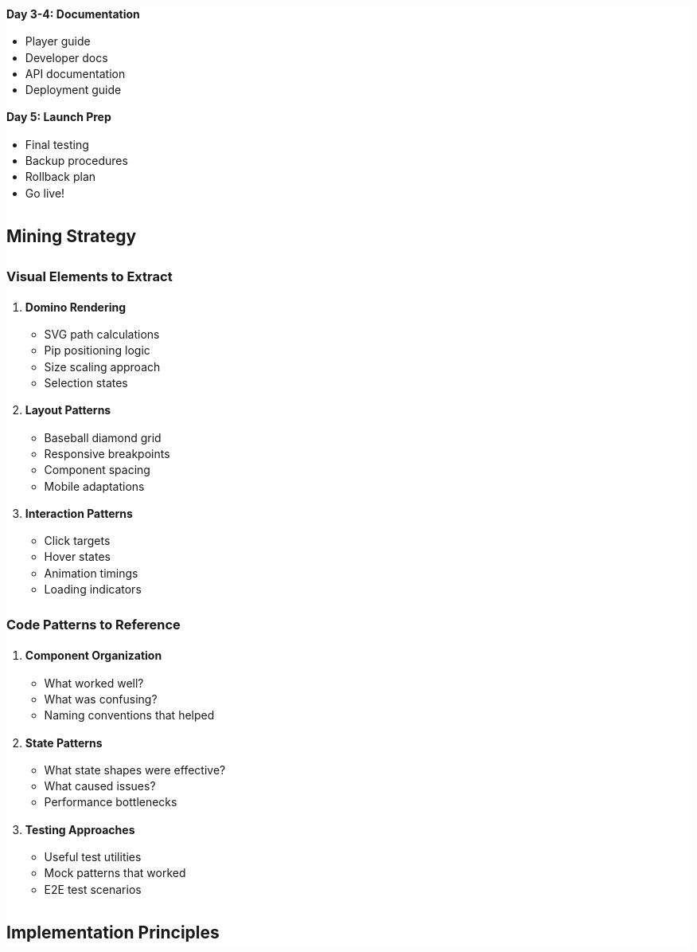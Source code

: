 **Day 3-4: Documentation**
- Player guide
- Developer docs
- API documentation
- Deployment guide

**Day 5: Launch Prep**
- Final testing
- Backup procedures
- Rollback plan
- Go live!

## Mining Strategy

### Visual Elements to Extract

1. **Domino Rendering**
   - SVG path calculations
   - Pip positioning logic
   - Size scaling approach
   - Selection states

2. **Layout Patterns**
   - Baseball diamond grid
   - Responsive breakpoints
   - Component spacing
   - Mobile adaptations

3. **Interaction Patterns**
   - Click targets
   - Hover states
   - Animation timings
   - Loading indicators

### Code Patterns to Reference

1. **Component Organization**
   - What worked well?
   - What was confusing?
   - Naming conventions that helped

2. **State Patterns**
   - What state shapes were effective?
   - What caused issues?
   - Performance bottlenecks

3. **Testing Approaches**
   - Useful test utilities
   - Mock patterns that worked
   - E2E test scenarios

## Implementation Principles
